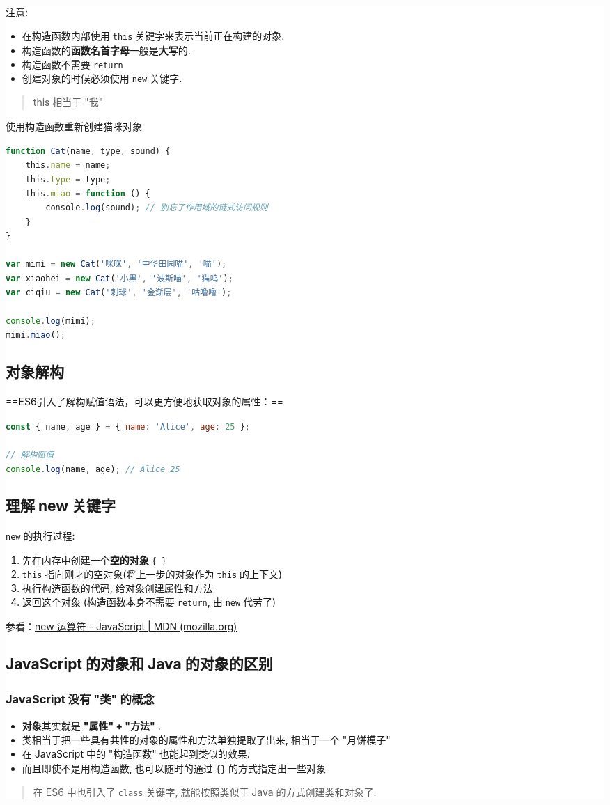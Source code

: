 注意:
- 在构造函数内部使用 `this` 关键字来表示当前正在构建的对象. 
- 构造函数的**函数名首字母**一般是**大写**的.
- 构造函数不需要 `return`
- 创建对象的时候必须使用 `new` 关键字.

>this 相当于 "我"

使用构造函数重新创建猫咪对象
```js
function Cat(name, type, sound) {
    this.name = name;
    this.type = type;
    this.miao = function () {
        console.log(sound); // 别忘了作用域的链式访问规则 
    }
}

var mimi = new Cat('咪咪', '中华田园喵', '喵');
var xiaohei = new Cat('小黑', '波斯喵', '猫呜');
var ciqiu = new Cat('刺球', '金渐层', '咕噜噜');

console.log(mimi); 
mimi.miao();
```

## 对象解构
==ES6引入了解构赋值语法，可以更方便地获取对象的属性：==
```js
const { name, age } = { name: 'Alice', age: 25 };

// 解构赋值
console.log(name, age); // Alice 25
```


## 理解 new 关键字
`new`  的执行过程:
1. 先在内存中创建一个**空的对象** `{ }`
2. `this` 指向刚才的空对象(将上一步的对象作为 `this` 的上下文)
3. 执行构造函数的代码, 给对象创建属性和方法
4. 返回这个对象 (构造函数本身不需要 `return`, 由 `new` 代劳了)

参看：[new 运算符 - JavaScript | MDN (mozilla.org)](https://developer.mozilla.org/zh-CN/docs/Web/JavaScript/Reference/Operators/new)
 

## JavaScript 的对象和 Java 的对象的区别 
### JavaScript 没有 "类" 的概念
- **对象**其实就是 **"属性" + "方法"** .
- 类相当于把一些具有共性的对象的属性和方法单独提取了出来, 相当于一个 "月饼模子" 
- 在 JavaScript 中的 "构造函数" 也能起到类似的效果.
- 而且即使不是用构造函数, 也可以随时的通过 `{}`  的方式指定出一些对象
>在 ES6 中也引入了 `class` 关键字, 就能按照类似于 Java 的方式创建类和对象了.
